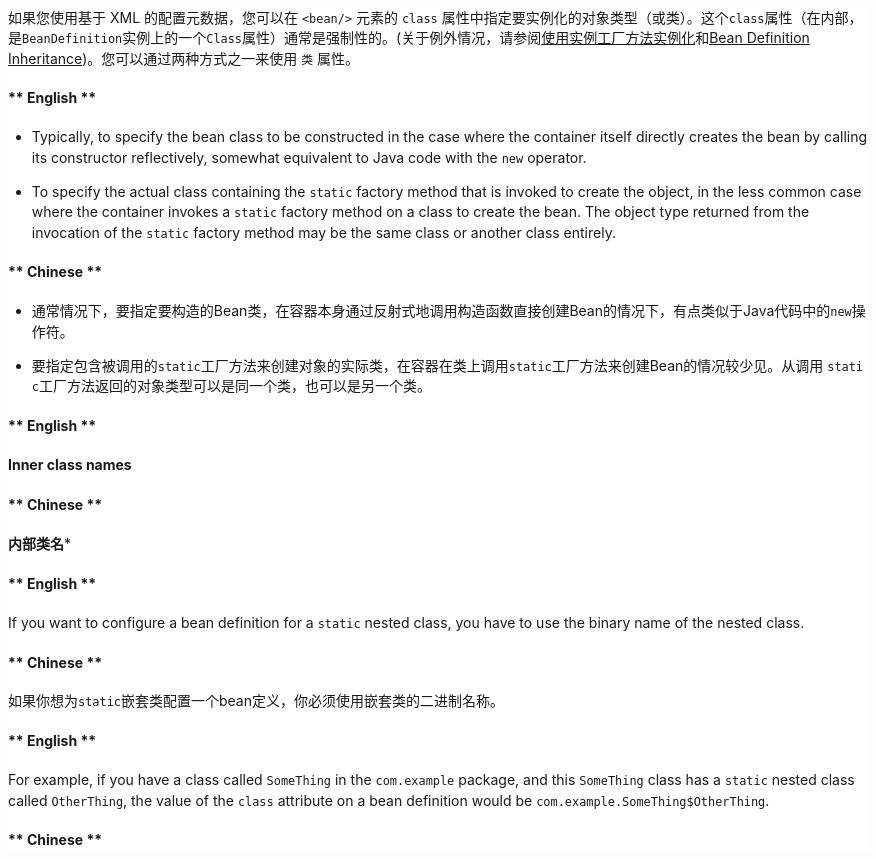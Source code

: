 如果您使用基于 XML 的配置元数据，您可以在 `<bean/>` 元素的 `class` 属性中指定要实例化的对象类型（或类）。这个`class`属性（在内部，是`BeanDefinition`实例上的一个`Class`属性）通常是强制性的。(关于例外情况，请参阅[使用实例工厂方法实例化](https://docs.spring.io/spring/docs/5.2.6.RELEASE/spring-framework-reference/core.html#beans-factory-class-instance-factory-method)和[Bean Definition Inheritance](https://docs.spring.io/spring/docs/5.2.6.RELEASE/spring-framework-reference/core.html#beans-child-bean-definitions))。您可以通过两种方式之一来使用 `类` 属性。





#### ** English **

- Typically, to specify the bean class to be constructed in the case where the container itself directly creates the bean by calling its constructor reflectively, somewhat equivalent to Java code with the `new` operator.

- To specify the actual class containing the `static` factory method that is invoked to create the object, in the less common case where the container invokes a `static` factory method on a class to create the bean. The object type returned from the invocation of the `static` factory method may be the same class or another class entirely.

#### ** Chinese **

- 通常情况下，要指定要构造的Bean类，在容器本身通过反射式地调用构造函数直接创建Bean的情况下，有点类似于Java代码中的`new`操作符。

- 要指定包含被调用的`static`工厂方法来创建对象的实际类，在容器在类上调用`static`工厂方法来创建Bean的情况较少见。从调用 `static`工厂方法返回的对象类型可以是同一个类，也可以是另一个类。





#### ** English **

**Inner class names** 

#### ** Chinese **

**内部类名*** 





#### ** English **

If you want to configure a bean definition for a `static` nested class, you have to use the binary name of the nested class.
#### ** Chinese **

如果你想为`static`嵌套类配置一个bean定义，你必须使用嵌套类的二进制名称。





#### ** English **

For example, if you have a class called `SomeThing` in the `com.example` package, and this `SomeThing` class has a `static` nested class called `OtherThing`, the value of the `class` attribute on a bean definition would be `com.example.SomeThing$OtherThing`.
#### ** Chinese **
